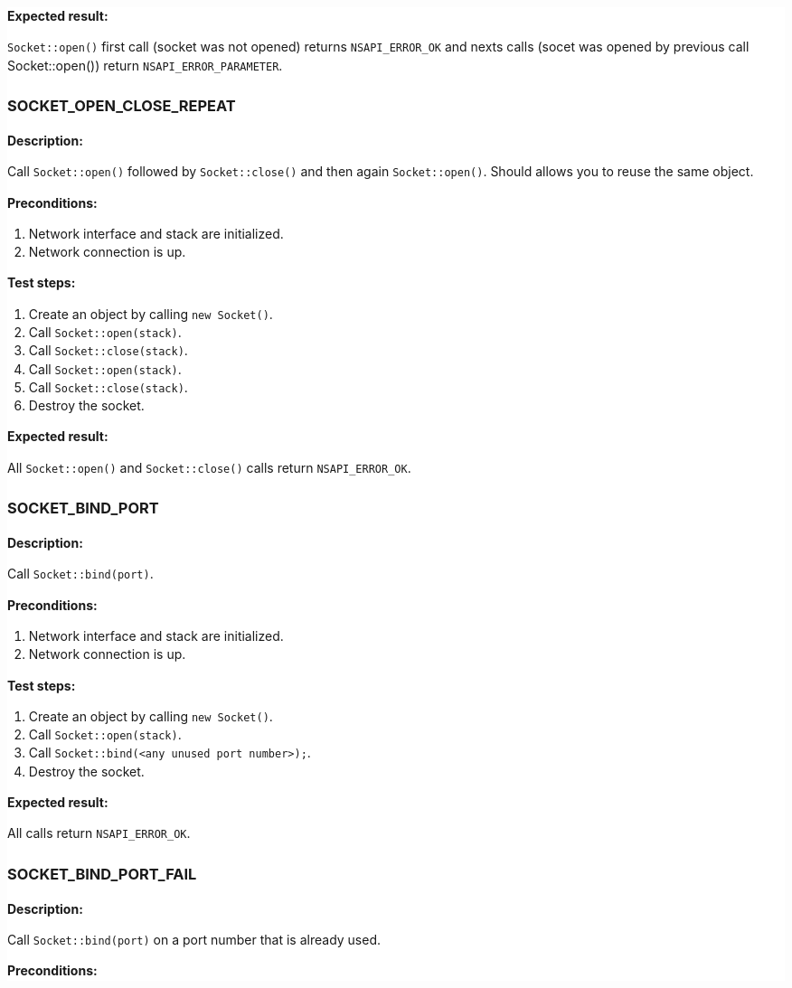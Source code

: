 **Expected result:**

`Socket::open()` first call (socket was not opened) returns `NSAPI_ERROR_OK` and nexts calls (socet was opened by previous call Socket::open()) return `NSAPI_ERROR_PARAMETER`.

### SOCKET_OPEN_CLOSE_REPEAT

**Description:**

Call `Socket::open()` followed by `Socket::close()` and then again `Socket::open()`. Should allows you to reuse the same object.

**Preconditions:**

1. Network interface and stack are initialized.
1. Network connection is up.

**Test steps:**

1. Create an object by calling `new Socket()`.
1. Call `Socket::open(stack)`.
1. Call `Socket::close(stack)`.
1. Call `Socket::open(stack)`.
1. Call `Socket::close(stack)`.
1. Destroy the socket.

**Expected result:**

All `Socket::open()` and `Socket::close()` calls return `NSAPI_ERROR_OK`.

### SOCKET_BIND_PORT

**Description:**

Call `Socket::bind(port)`.

**Preconditions:**

1. Network interface and stack are initialized.
1. Network connection is up.

**Test steps:**

1. Create an object by calling `new Socket()`.
1. Call `Socket::open(stack)`.
1. Call `Socket::bind(<any unused port number>);`.
1. Destroy the socket.

**Expected result:**

All calls return `NSAPI_ERROR_OK`.

### SOCKET_BIND_PORT_FAIL

**Description:**

Call `Socket::bind(port)` on a port number that is already used.

**Preconditions:**
